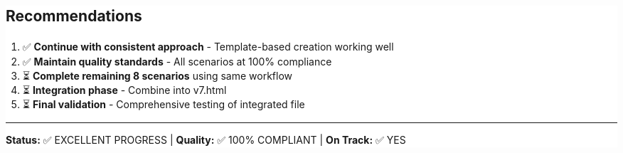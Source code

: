 
## Recommendations

1. ✅ **Continue with consistent approach** - Template-based creation working well
2. ✅ **Maintain quality standards** - All scenarios at 100% compliance
3. ⏳ **Complete remaining 8 scenarios** using same workflow
4. ⏳ **Integration phase** - Combine into v7.html
5. ⏳ **Final validation** - Comprehensive testing of integrated file

---

**Status:** ✅ EXCELLENT PROGRESS | **Quality:** ✅ 100% COMPLIANT | **On Track:** ✅ YES
